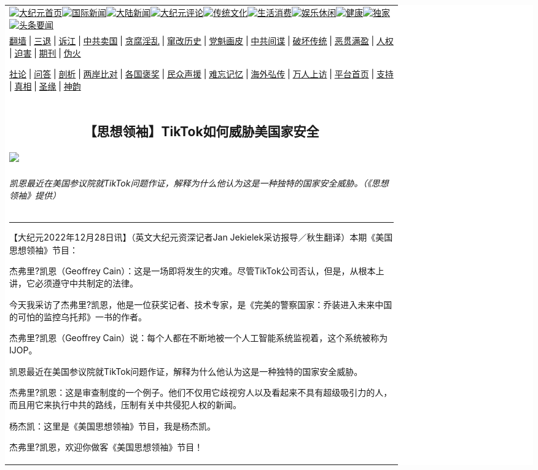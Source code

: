 <a name="1" id="1" target="_blank"></a><span id="1"></span>
<table align=center border="0"><tr><td colspan="2" VALIGN=TOP><a href="https://github.com/19920513/djy/blob/master/gb/nf1351518.md#1"><img src="https://raw.githubusercontent.com/19920513/www/master/t/djy/1.jpg" title="大纪元首页" alt="大纪元首页"></a><a href="https://github.com/19920513/djy/blob/master/gb/n24hr.md#1"><img src="https://raw.githubusercontent.com/19920513/www/master/t/djy/3.jpg" title="国际新闻" alt="国际新闻"></a><a href="https://github.com/19920513/djy/blob/master/gb/nsc413.md#1"><img src="https://raw.githubusercontent.com/19920513/www/master/t/djy/4.jpg" title="大陆新闻" alt="大陆新闻"></a><a href="https://github.com/19920513/djy/blob/master/gb/news392.md#1"><img src="https://raw.githubusercontent.com/19920513/www/master/t/djy/5.jpg" title="大纪元评论" alt="大纪元评论"></a><a href="https://github.com/19920513/djy/blob/master/gb/news2007.md#1"><img src="https://raw.githubusercontent.com/19920513/www/master/t/djy/6.jpg" title="传统文化" alt="传统文化"></a><a href="https://github.com/19920513/djy/blob/master/gb/news2008.md#1"><img src="https://raw.githubusercontent.com/19920513/www/master/t/djy/7.jpg" title="生活消费" alt="生活消费"></a><a href="https://github.com/19920513/djy/blob/master/gb/ncyule.md#1"><img src="https://raw.githubusercontent.com/19920513/www/master/t/djy/8.jpg" title="娱乐休闲" alt="娱乐休闲"></a><a href="https://github.com/19920513/djy/blob/master/gb/nsc1002.md#1"><img src="https://raw.githubusercontent.com/19920513/www/master/t/djy/9.jpg" title="健康" alt="健康"></a><a href="https://github.com/19920513/djy/blob/master/gb/nf6092.md#1"><img src="https://raw.githubusercontent.com/19920513/www/master/t/djy/10a.jpg" title="独家" alt="独家"></a><a href="https://github.com/19920513/djy/blob/master/gb/nf4514.md#1"><img src="https://raw.githubusercontent.com/19920513/www/master/t/djy/12a.jpg" title="头条要闻" alt="头条要闻"></a></td></tr>
<tr><td colspan="2" VALIGN=TOP><a target="_blank" href="https://github.com/19920513/www/blob/master/README.md?zsrh#1">翻墙</a> | <a target="_blank" href="https://github.com/19920513/djy/blob/master/gb/nf5657.md#1">三退</a> | <a target="_blank" href="https://github.com/19920513/djy/blob/master/gb/nf6124.md#1">诉江</a> | <a target="_blank" href="https://github.com/19920513/djy/blob/master/gb/nf1176117.md#1">中共卖国</a> | <a target="_blank" href="https://github.com/19920513/djy/blob/master/gb/nf5773.md#1">贪腐淫乱</a> | <a target="_blank" href="https://github.com/19920513/djy/blob/master/gb/nf1176115.md#1">窜改历史</a> | <a target="_blank" href="https://github.com/19920513/djy/blob/master/gb/nf1176107.md#1">党魁画皮</a> | <a target="_blank" href="https://github.com/19920513/djy/blob/master/gb/nf1320400.md#1">中共间谍</a> | <a target="_blank" href="https://github.com/19920513/djy/blob/master/gb/nf1176114.md#1">破坏传统</a> | <a target="_blank" href="https://github.com/19920513/ntdtv/blob/master/gb/prog447_1.md#1">恶贯满盈</a> | <a target="_blank" href="https://github.com/19920513/djy/blob/master/gb/ncid278.md#1">人权</a> | <a target="_blank" href="https://github.com/19920513/djy/blob/master/gb/nf1176111.md#1">迫害</a> | <a target="_blank" href="https://gitlab.com/szzdlab/mh-qikan/blob/master/README.md#1">期刊</a> | <a target="_blank" href="https://github.com/19920513/djy/blob/master/gb/nf5562.md#1">伪火</a></p><p><a target="_blank" href="https://github.com/19920513/djy/blob/master/gb/9p.md#1">社论</a> | <a target="_blank" href="https://github.com/19920513/djy/blob/master/gb/nf4378.md#1">问答</a> | <a target="_blank" href="https://github.com/19920513/djy/blob/master/gb/nf5792.md#1">剖析</a> | <a target="_blank" href="https://github.com/19920513/djy/blob/master/gb/nf5735.md#1">两岸比对</a> | <a target="_blank" href="https://github.com/19920513/djy/blob/master/gb/nf6119.md#1">各国褒奖</a> | <a target="_blank" href="https://github.com/19920513/djy/blob/master/gb/nf6120.md#1">民众声援</a> | <a target="_blank" href="https://github.com/19920513/djy/blob/master/gb/nf1188594.md#1">难忘记忆</a> | <a target="_blank" href="https://github.com/19920513/djy/blob/master/gb/nf3180.md#1">海外弘传</a> | <a target="_blank" href="https://github.com/19920513/djy/blob/master/gb/nf5410.md#1">万人上访</a> | <a target="_blank" href="https://github.com/19920513/www/blob/master/README.md?zsrh#1">平台首页</a> | <a target="_blank" href="https://github.com/19920513/djy/blob/master/gb/nf4386.md#1">支持</a> | <a target="_blank" href="https://github.com/19920513/djy/blob/master/gb/nf4389.md#1">真相</a> | <a target="_blank" href="https://github.com/19920513/djy/blob/master/gb/nf5790.md#1">圣缘</a> | <a target="_blank" href="https://github.com/19920513/djy/blob/master/gb/nf4786.md#1">神韵</a></td></tr>
<tr><td VALIGN=TOP width="626"><h2 align=center>【思想领袖】TikTok如何威胁美国家安全</h2>
<img width="600" src="https://i.epochtimes.com/assets/uploads/2023/02/id13925676-84d1b1f38fb8b65ce2ce2cb15f5ef47d-600x400.jpg" />
<h6>凯恩最近在美国参议院就TikTok问题作证，解释为什么他认为这是一种独特的国家安全威胁。（《思想领袖》提供）
</h6>
<hr>
	<p>【大纪元2022年12月28日讯】（英文大纪元资深记者Jan Jekielek采访报导／秋生翻译）本期《美国<ahref="https://github.com/19920513/djy/blob/master/gb/tag/%E6%80%9D%E6%83%B3%E9%A2%86%E8%A2%96.md#1">思想领袖</a>》节目：</p>
<p>杰弗里?凯恩（Geoffrey Cain）：这是一场即将发生的灾难。尽管TikTok公司否认，但是，从根本上讲，它必须遵守中共制定的法律。</p>
<p>今天我采访了杰弗里?凯恩，他是一位获奖记者、技术专家，是《完美的警察国家：乔装进入未来中国的可怕的监控乌托邦》一书的作者。</p>
<p>杰弗里?凯恩（Geoffrey Cain）说：每个人都在不断地被一个人工智能系统监视着，这个系统被称为IJOP。</p>
<p>凯恩最近在美国参议院就TikTok问题作证，解释为什么他认为这是一种独特的国家安全威胁。</p>
<p>杰弗里?凯恩：这是<ahref="https://github.com/19920513/djy/blob/master/gb/tag/%E5%AE%A1%E6%9F%A5%E5%88%B6%E5%BA%A6.md#1">审查制度</a>的一个例子。他们不仅用它歧视穷人以及看起来不具有超级吸引力的人，而且用它来执行中共的路线，压制有关<ahref="https://github.com/19920513/djy/blob/master/gb/tag/%E4%B8%AD%E5%85%B1%E4%BE%B5%E7%8A%AF%E4%BA%BA%E6%9D%83.md#1">中共侵犯人权</a>的新闻。</p>
<p>杨杰凯：这里是《美国<ahref="https://github.com/19920513/djy/blob/master/gb/tag/%E6%80%9D%E6%83%B3%E9%A2%86%E8%A2%96.md#1">思想领袖</a>》节目，我是杨杰凯。</p>
<p><center><a title="undefined" src="https://www.ganjing.com/zh-TW/embed/1fk6jc01k97BS6lxGVHNx04hv1151c" width="640" b="360" frameborder="0" allowfullscreen="allowfullscreen"></a></center>杰弗里?凯恩，欢迎你做客《美国思想领袖》节目！</p>